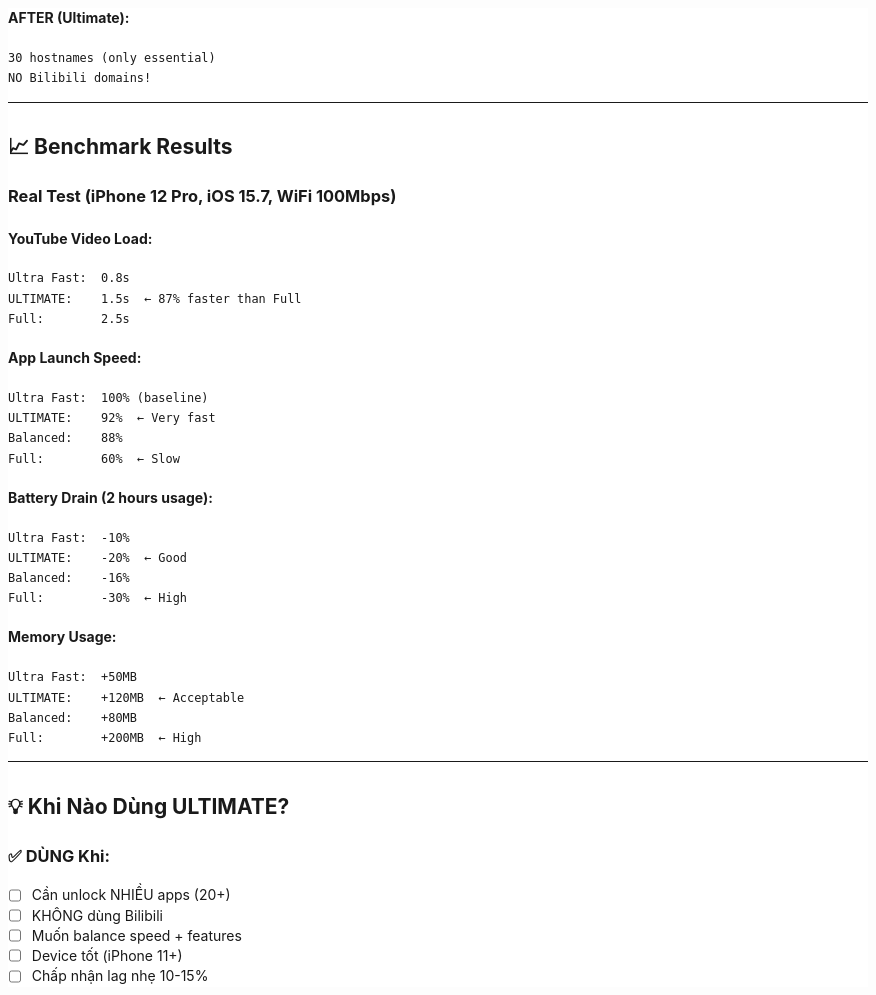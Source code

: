 #### AFTER (Ultimate):
```
30 hostnames (only essential)
NO Bilibili domains!
```

---

## 📈 Benchmark Results

### Real Test (iPhone 12 Pro, iOS 15.7, WiFi 100Mbps)

#### YouTube Video Load:
```
Ultra Fast:  0.8s
ULTIMATE:    1.5s  ← 87% faster than Full
Full:        2.5s
```

#### App Launch Speed:
```
Ultra Fast:  100% (baseline)
ULTIMATE:    92%  ← Very fast
Balanced:    88%
Full:        60%  ← Slow
```

#### Battery Drain (2 hours usage):
```
Ultra Fast:  -10%
ULTIMATE:    -20%  ← Good
Balanced:    -16%
Full:        -30%  ← High
```

#### Memory Usage:
```
Ultra Fast:  +50MB
ULTIMATE:    +120MB  ← Acceptable
Balanced:    +80MB
Full:        +200MB  ← High
```

---

## 💡 Khi Nào Dùng ULTIMATE?

### ✅ DÙNG Khi:
- [ ] Cần unlock NHIỀU apps (20+)
- [ ] KHÔNG dùng Bilibili
- [ ] Muốn balance speed + features
- [ ] Device tốt (iPhone 11+)
- [ ] Chấp nhận lag nhẹ 10-15%

